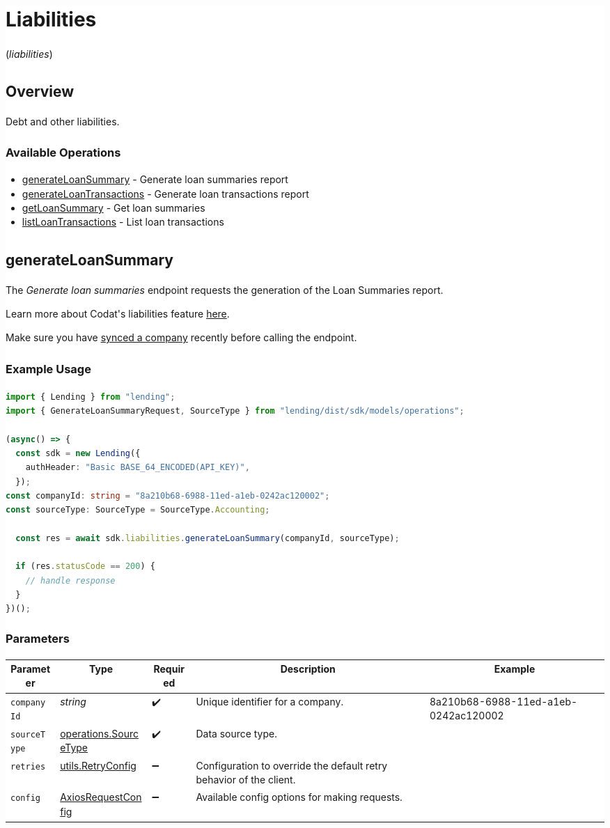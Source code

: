 # Liabilities
(*liabilities*)

## Overview

Debt and other liabilities.

### Available Operations

* [generateLoanSummary](#generateloansummary) - Generate loan summaries report
* [generateLoanTransactions](#generateloantransactions) - Generate loan transactions report
* [getLoanSummary](#getloansummary) - Get loan summaries
* [listLoanTransactions](#listloantransactions) - List loan transactions

## generateLoanSummary

The _Generate loan summaries_ endpoint requests the generation of the Loan Summaries report.

Learn more about Codat's liabilities feature [here](https://docs.codat.io/lending/features/liabilities-overview).

Make sure you have [synced a company](https://docs.codat.io/lending-api#/operations/refresh-company-data) recently before calling the endpoint.


### Example Usage

```typescript
import { Lending } from "lending";
import { GenerateLoanSummaryRequest, SourceType } from "lending/dist/sdk/models/operations";

(async() => {
  const sdk = new Lending({
    authHeader: "Basic BASE_64_ENCODED(API_KEY)",
  });
const companyId: string = "8a210b68-6988-11ed-a1eb-0242ac120002";
const sourceType: SourceType = SourceType.Accounting;

  const res = await sdk.liabilities.generateLoanSummary(companyId, sourceType);

  if (res.statusCode == 200) {
    // handle response
  }
})();
```

### Parameters

| Parameter                                                             | Type                                                                  | Required                                                              | Description                                                           | Example                                                               |
| --------------------------------------------------------------------- | --------------------------------------------------------------------- | --------------------------------------------------------------------- | --------------------------------------------------------------------- | --------------------------------------------------------------------- |
| `companyId`                                                           | *string*                                                              | :heavy_check_mark:                                                    | Unique identifier for a company.                                      | 8a210b68-6988-11ed-a1eb-0242ac120002                                  |
| `sourceType`                                                          | [operations.SourceType](../../../sdk/models/operations/sourcetype.md) | :heavy_check_mark:                                                    | Data source type.                                                     |                                                                       |
| `retries`                                                             | [utils.RetryConfig](../../internal/utils/retryconfig.md)              | :heavy_minus_sign:                                                    | Configuration to override the default retry behavior of the client.   |                                                                       |
| `config`                                                              | [AxiosRequestConfig](https://axios-http.com/docs/req_config)          | :heavy_minus_sign:                                                    | Available config options for making requests.                         |                                                                       |
